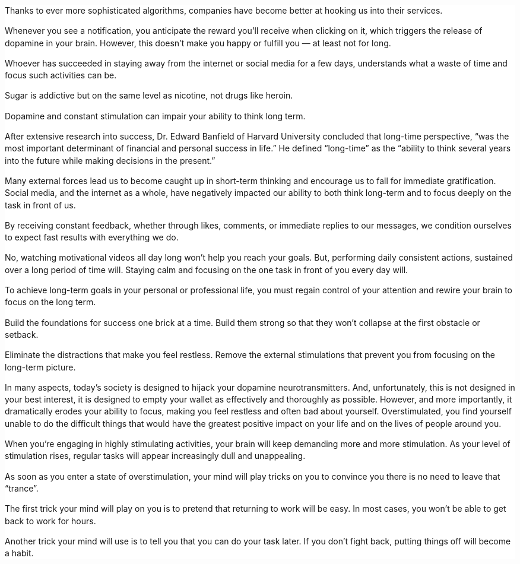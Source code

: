 Thanks to ever more sophisticated algorithms, companies have become better at hooking us into their services.

Whenever you see a notification, you anticipate the reward you’ll receive when clicking on it, which triggers the release of dopamine in your brain. However, this doesn’t make you happy or fulfill you — at least not for long.

Whoever has succeeded in staying away from the internet or social media for a few days, understands what a waste of time and focus such activities can be.

Sugar is addictive but on the same level as nicotine, not drugs like heroin.

Dopamine and constant stimulation can impair your ability to think long term.

After extensive research into success, Dr. Edward Banfield of Harvard University concluded that long-time perspective, “was the most important determinant of financial and personal success in life.” He defined “long-time” as the “ability to think several years into the future while making decisions in the present.” 

Many external forces lead us to become caught up in short-term thinking and encourage us to fall for immediate gratification. Social media, and the internet as a whole, have negatively impacted our ability to both think long-term and to focus deeply on the task in front of us.

By receiving constant feedback, whether through likes, comments, or immediate replies to our messages, we condition ourselves to expect fast results with everything we do.

No, watching motivational videos all day long won’t help you reach your goals. But, performing daily consistent actions, sustained over a long period of time will. Staying calm and focusing on the one task in front of you every day will.

To achieve long-term goals in your personal or professional life, you must regain control of your attention and rewire your brain to focus on the long term.

Build the foundations for success one brick at a time. Build them strong so that they won’t collapse at the first obstacle or setback.

Eliminate the distractions that make you feel restless. Remove the external stimulations that prevent you from focusing on the long-term picture.

In many aspects, today’s society is designed to hijack your dopamine neurotransmitters. And, unfortunately, this is not designed in your best interest, it is designed to empty your wallet as effectively and thoroughly as possible. However, and more importantly, it dramatically erodes your ability to focus, making you feel restless and often bad about yourself. Overstimulated, you find yourself unable to do the difficult things that would have the greatest positive impact on your life and on the lives of people around you.

When you’re engaging in highly stimulating activities, your brain will keep demanding more and more stimulation. As your level of stimulation rises, regular tasks will appear increasingly dull and unappealing.

As soon as you enter a state of overstimulation, your mind will play tricks on you to convince you there is no need to leave that “trance”. 

The first trick your mind will play on you is to pretend that returning to work will be easy. In most cases, you won’t be able to get back to work for hours.

Another trick your mind will use is to tell you that you can do your task later. If you don’t fight back, putting things off will become a habit.
